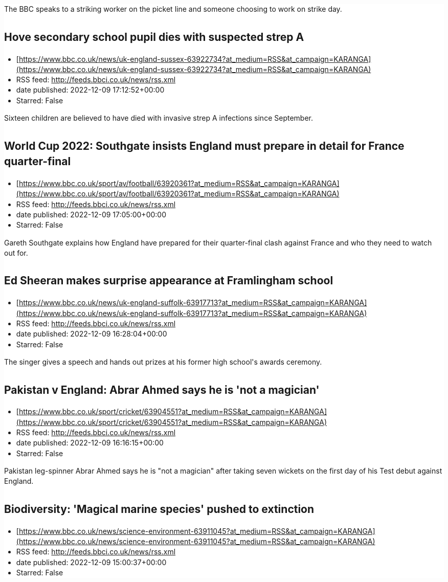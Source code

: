 The BBC speaks to a striking worker on the picket line and someone choosing to work on strike day.

## Hove secondary school pupil dies with suspected strep A
 - [https://www.bbc.co.uk/news/uk-england-sussex-63922734?at_medium=RSS&at_campaign=KARANGA](https://www.bbc.co.uk/news/uk-england-sussex-63922734?at_medium=RSS&at_campaign=KARANGA)
 - RSS feed: http://feeds.bbci.co.uk/news/rss.xml
 - date published: 2022-12-09 17:12:52+00:00
 - Starred: False

Sixteen children are believed to have died with invasive strep A infections since September.

## World Cup 2022: Southgate insists England must prepare in detail for France quarter-final
 - [https://www.bbc.co.uk/sport/av/football/63920361?at_medium=RSS&at_campaign=KARANGA](https://www.bbc.co.uk/sport/av/football/63920361?at_medium=RSS&at_campaign=KARANGA)
 - RSS feed: http://feeds.bbci.co.uk/news/rss.xml
 - date published: 2022-12-09 17:05:00+00:00
 - Starred: False

Gareth Southgate explains how England have prepared for their quarter-final clash against France and who they need to watch out for.

## Ed Sheeran makes surprise appearance at Framlingham school
 - [https://www.bbc.co.uk/news/uk-england-suffolk-63917713?at_medium=RSS&at_campaign=KARANGA](https://www.bbc.co.uk/news/uk-england-suffolk-63917713?at_medium=RSS&at_campaign=KARANGA)
 - RSS feed: http://feeds.bbci.co.uk/news/rss.xml
 - date published: 2022-12-09 16:28:04+00:00
 - Starred: False

The singer gives a speech and hands out prizes at his former high school's awards ceremony.

## Pakistan v England: Abrar Ahmed says he is 'not a magician'
 - [https://www.bbc.co.uk/sport/cricket/63904551?at_medium=RSS&at_campaign=KARANGA](https://www.bbc.co.uk/sport/cricket/63904551?at_medium=RSS&at_campaign=KARANGA)
 - RSS feed: http://feeds.bbci.co.uk/news/rss.xml
 - date published: 2022-12-09 16:16:15+00:00
 - Starred: False

Pakistan leg-spinner Abrar Ahmed says he is "not a magician" after taking seven wickets on the first day of his Test debut against England.

## Biodiversity: 'Magical marine species' pushed to extinction
 - [https://www.bbc.co.uk/news/science-environment-63911045?at_medium=RSS&at_campaign=KARANGA](https://www.bbc.co.uk/news/science-environment-63911045?at_medium=RSS&at_campaign=KARANGA)
 - RSS feed: http://feeds.bbci.co.uk/news/rss.xml
 - date published: 2022-12-09 15:00:37+00:00
 - Starred: False
